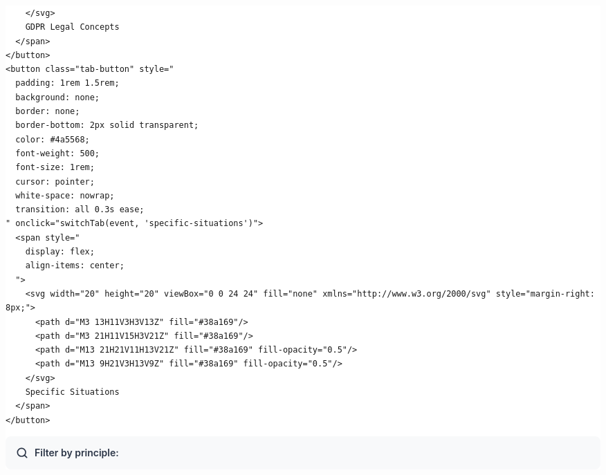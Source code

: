         </svg>
        GDPR Legal Concepts
      </span>
    </button>
    <button class="tab-button" style="
      padding: 1rem 1.5rem;
      background: none;
      border: none;
      border-bottom: 2px solid transparent;
      color: #4a5568;
      font-weight: 500;
      font-size: 1rem;
      cursor: pointer;
      white-space: nowrap;
      transition: all 0.3s ease;
    " onclick="switchTab(event, 'specific-situations')">
      <span style="
        display: flex;
        align-items: center;
      ">
        <svg width="20" height="20" viewBox="0 0 24 24" fill="none" xmlns="http://www.w3.org/2000/svg" style="margin-right: 8px;">
          <path d="M3 13H11V3H3V13Z" fill="#38a169"/>
          <path d="M3 21H11V15H3V21Z" fill="#38a169"/>
          <path d="M13 21H21V11H13V21Z" fill="#38a169" fill-opacity="0.5"/>
          <path d="M13 9H21V3H13V9Z" fill="#38a169" fill-opacity="0.5"/>
        </svg>
        Specific Situations
      </span>
    </button>
  </div>

  
  <div class="tab-content">
    <!-- GDPR Legal Concepts Tab -->
    <div id="legal-concepts" class="tab-pane active" style="display: block;">
      <!-- Filter Section -->
      <div class="filter-section" style="
        margin-bottom: 2rem;
        padding: 1rem;
        background-color: #f8f9fa;
        border-radius: 8px;
      ">
        <div style="
          display: flex;
          flex-wrap: wrap;
          gap: 1rem;
          align-items: center;
        ">
          <label style="
            font-weight: 600;
            color: #2d3748;
            display: flex;
            align-items: center;
          ">
            <svg width="20" height="20" viewBox="0 0 24 24" fill="none" xmlns="http://www.w3.org/2000/svg" style="margin-right: 8px;">
              <path d="M11 18C14.866 18 18 14.866 18 11C18 7.13401 14.866 4 11 4C7.13401 4 4 7.13401 4 11C4 14.866 7.13401 18 11 18Z" stroke="#2d3748" stroke-width="2"/>
              <path d="M20 20L16 16" stroke="#2d3748" stroke-width="2" stroke-linecap="round"/>
            </svg>
            Filter by principle:
          </label>
          <select id="principle-filter" style="